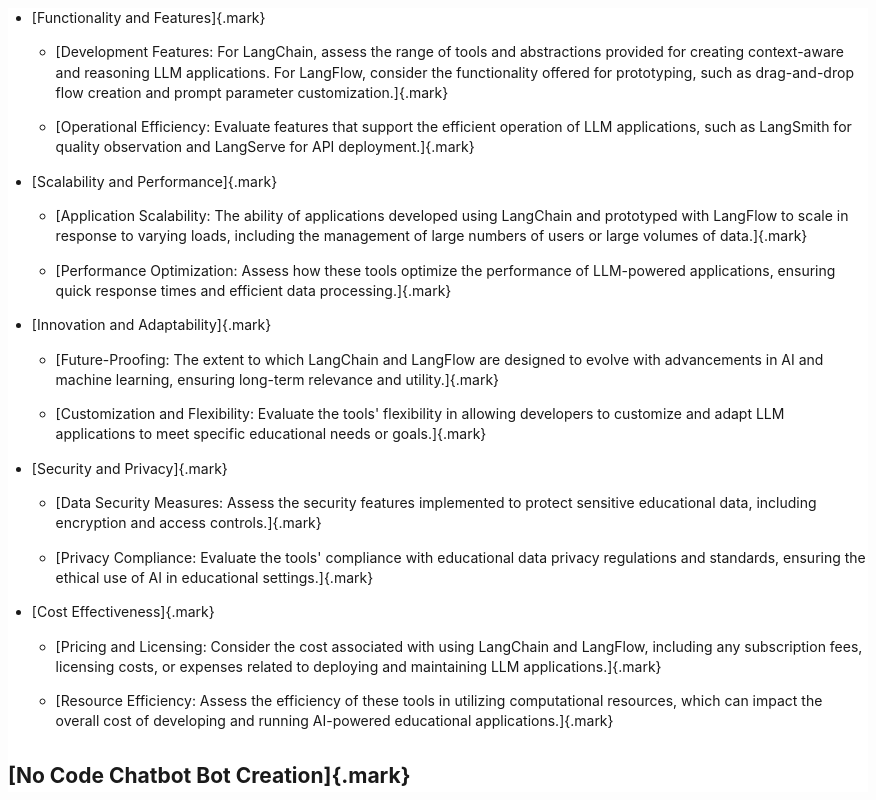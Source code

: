-   [Functionality and Features]{.mark}

    -   [Development Features: For LangChain, assess the range of tools
        and abstractions provided for creating context-aware and
        reasoning LLM applications. For LangFlow, consider the
        functionality offered for prototyping, such as drag-and-drop
        flow creation and prompt parameter customization.]{.mark}

    -   [Operational Efficiency: Evaluate features that support the
        efficient operation of LLM applications, such as LangSmith for
        quality observation and LangServe for API deployment.]{.mark}

-   [Scalability and Performance]{.mark}

    -   [Application Scalability: The ability of applications developed
        using LangChain and prototyped with LangFlow to scale in
        response to varying loads, including the management of large
        numbers of users or large volumes of data.]{.mark}

    -   [Performance Optimization: Assess how these tools optimize the
        performance of LLM-powered applications, ensuring quick response
        times and efficient data processing.]{.mark}

-   [Innovation and Adaptability]{.mark}

    -   [Future-Proofing: The extent to which LangChain and LangFlow are
        designed to evolve with advancements in AI and machine learning,
        ensuring long-term relevance and utility.]{.mark}

    -   [Customization and Flexibility: Evaluate the tools\' flexibility
        in allowing developers to customize and adapt LLM applications
        to meet specific educational needs or goals.]{.mark}

-   [Security and Privacy]{.mark}

    -   [Data Security Measures: Assess the security features
        implemented to protect sensitive educational data, including
        encryption and access controls.]{.mark}

    -   [Privacy Compliance: Evaluate the tools\' compliance with
        educational data privacy regulations and standards, ensuring the
        ethical use of AI in educational settings.]{.mark}

-   [Cost Effectiveness]{.mark}

    -   [Pricing and Licensing: Consider the cost associated with using
        LangChain and LangFlow, including any subscription fees,
        licensing costs, or expenses related to deploying and
        maintaining LLM applications.]{.mark}

    -   [Resource Efficiency: Assess the efficiency of these tools in
        utilizing computational resources, which can impact the overall
        cost of developing and running AI-powered educational
        applications.]{.mark}

## **[No Code Chatbot Bot Creation]{.mark}**
